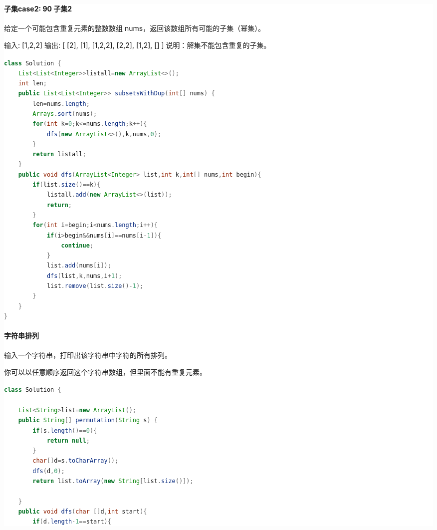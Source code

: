 #### 子集case2: 90 子集2

给定一个可能包含重复元素的整数数组 nums，返回该数组所有可能的子集（幂集）。

输入: [1,2,2]
输出:
[
  [2],
  [1],
  [1,2,2],
  [2,2],
  [1,2],
  []
]
说明：解集不能包含重复的子集。
```java
class Solution {
    List<List<Integer>>listall=new ArrayList<>();
    int len;
    public List<List<Integer>> subsetsWithDup(int[] nums) {
        len=nums.length;
        Arrays.sort(nums);
        for(int k=0;k<=nums.length;k++){
            dfs(new ArrayList<>(),k,nums,0);
        }
        return listall;
    }
    public void dfs(ArrayList<Integer> list,int k,int[] nums,int begin){
        if(list.size()==k){
            listall.add(new ArrayList<>(list));
            return;
        }
        for(int i=begin;i<nums.length;i++){
            if(i>begin&&nums[i]==nums[i-1]){
                continue;
            }
            list.add(nums[i]);
            dfs(list,k,nums,i+1);
            list.remove(list.size()-1);
        }
    }
}

```

#### 字符串排列

输入一个字符串，打印出该字符串中字符的所有排列。

你可以以任意顺序返回这个字符串数组，但里面不能有重复元素。

```java
class Solution {
    
    List<String>list=new ArrayList();
    public String[] permutation(String s) {
        if(s.length()==0){
            return null;
        }
        char[]d=s.toCharArray();
        dfs(d,0);
        return list.toArray(new String[list.size()]);

    }
    public void dfs(char []d,int start){
        if(d.length-1==start){
```